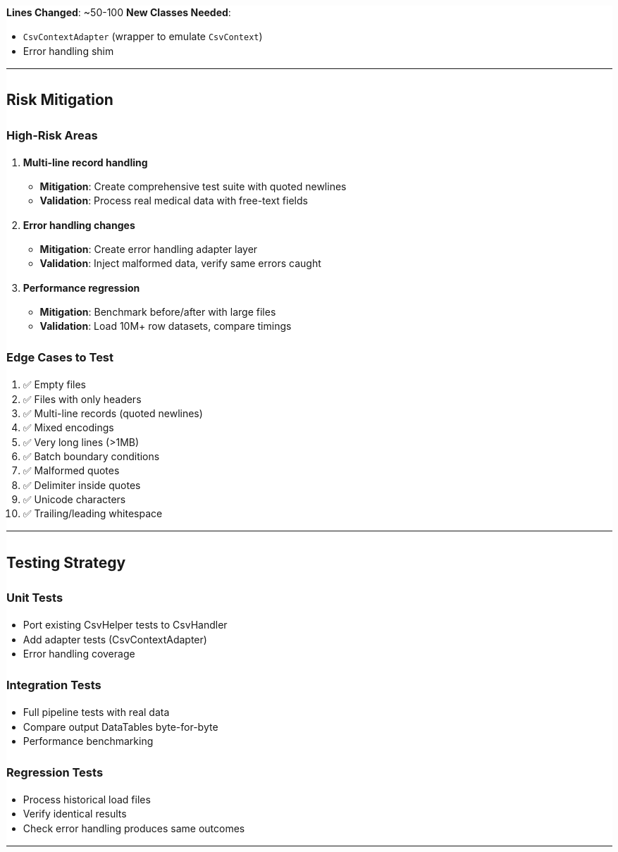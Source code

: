 **Lines Changed**: ~50-100
**New Classes Needed**:
- `CsvContextAdapter` (wrapper to emulate `CsvContext`)
- Error handling shim

---

## Risk Mitigation

### High-Risk Areas

1. **Multi-line record handling**
   - **Mitigation**: Create comprehensive test suite with quoted newlines
   - **Validation**: Process real medical data with free-text fields

2. **Error handling changes**
   - **Mitigation**: Create error handling adapter layer
   - **Validation**: Inject malformed data, verify same errors caught

3. **Performance regression**
   - **Mitigation**: Benchmark before/after with large files
   - **Validation**: Load 10M+ row datasets, compare timings

### Edge Cases to Test

1. ✅ Empty files
2. ✅ Files with only headers
3. ✅ Multi-line records (quoted newlines)
4. ✅ Mixed encodings
5. ✅ Very long lines (>1MB)
6. ✅ Batch boundary conditions
7. ✅ Malformed quotes
8. ✅ Delimiter inside quotes
9. ✅ Unicode characters
10. ✅ Trailing/leading whitespace

---

## Testing Strategy

### Unit Tests
- Port existing CsvHelper tests to CsvHandler
- Add adapter tests (CsvContextAdapter)
- Error handling coverage

### Integration Tests
- Full pipeline tests with real data
- Compare output DataTables byte-for-byte
- Performance benchmarking

### Regression Tests
- Process historical load files
- Verify identical results
- Check error handling produces same outcomes

---